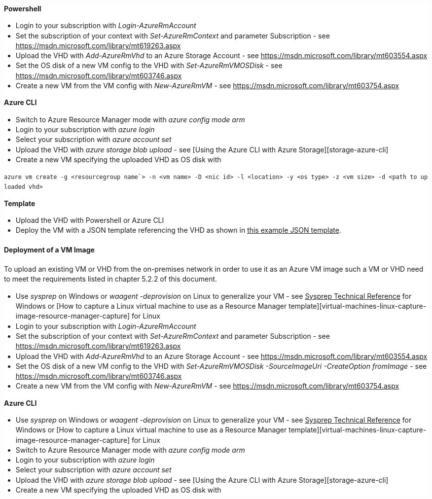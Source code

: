 __Powershell__

* Login to your subscription with _Login-AzureRmAccount_
* Set the subscription of your context with _Set-AzureRmContext_ and parameter Subscription - see <https://msdn.microsoft.com/library/mt619263.aspx>
* Upload the VHD with _Add-AzureRmVhd_ to an Azure Storage Account - see <https://msdn.microsoft.com/library/mt603554.aspx>
* Set the OS disk of a new VM config to the VHD with _Set-AzureRmVMOSDisk_ - see <https://msdn.microsoft.com/library/mt603746.aspx>
* Create a new VM from the VM config with _New-AzureRmVM_ - see <https://msdn.microsoft.com/library/mt603754.aspx>

__Azure CLI__

* Switch to Azure Resource Manager mode with _azure config mode arm_
* Login to your subscription with _azure login_
* Select your subscription with _azure account set_
* Upload the VHD with _azure storage blob upload_ - see [Using the Azure CLI with Azure Storage][storage-azure-cli]
* Create a new VM specifying the uploaded VHD as OS disk with 

```
azure vm create -g <resourcegroup name`> -n <vm name> -D <nic id> -l <location> -y <os type> -z <vm size> -d <path to uploaded vhd>
```

__Template__

* Upload the VHD with Powershell or Azure CLI
* Deploy the VM with a JSON template referencing the VHD as shown in [this example JSON template](https://raw.githubusercontent.com/Azure/azure-quickstart-templates/master/201-vm-from-specialized-vhd/azuredeploy.json).

#### Deployment of a VM Image
To upload an existing VM or VHD from the on-premises network in order to use it as an Azure VM image such a VM or VHD need to meet the requirements listed in chapter 5.2.2 of this document.

* Use _sysprep_ on Windows or _waagent -deprovision_ on Linux to generalize your VM - see [Sysprep Technical Reference](https://technet.microsoft.com/library/cc766049.aspx) for Windows or [How to capture a Linux virtual machine to use as a Resource Manager template][virtual-machines-linux-capture-image-resource-manager-capture] for Linux
* Login to your subscription with _Login-AzureRmAccount_
* Set the subscription of your context with _Set-AzureRmContext_ and parameter Subscription - see <https://msdn.microsoft.com/library/mt619263.aspx>
* Upload the VHD with _Add-AzureRmVhd_ to an Azure Storage Account - see <https://msdn.microsoft.com/library/mt603554.aspx>
* Set the OS disk of a new VM config to the VHD with _Set-AzureRmVMOSDisk -SourceImageUri -CreateOption fromImage_ - see <https://msdn.microsoft.com/library/mt603746.aspx>
* Create a new VM from the VM config with _New-AzureRmVM_ - see <https://msdn.microsoft.com/library/mt603754.aspx>

__Azure CLI__

* Use _sysprep_ on Windows or _waagent -deprovision_ on Linux to generalize your VM - see [Sysprep Technical Reference](https://technet.microsoft.com/library/cc766049.aspx) for Windows or [How to capture a Linux virtual machine to use as a Resource Manager template][virtual-machines-linux-capture-image-resource-manager-capture] for Linux
* Switch to Azure Resource Manager mode with _azure config mode arm_
* Login to your subscription with _azure login_
* Select your subscription with _azure account set_
* Upload the VHD with _azure storage blob upload_ - see [Using the Azure CLI with Azure Storage][storage-azure-cli]
* Create a new VM specifying the uploaded VHD as OS disk with


[comment]: <> (MSSedusch still needed? TODO Originally an Azure Virtual Network was bound to an Affinity Group. With that a Virtual Network in Azure got restricted to the Azure Scale Unit that the Affinity Group got assigned to. In the end, this meant the Virtual Network was restricted to the resources available in the Azure Scale Unit. This has since changed and now Azure Virtual Networks can stretch across more than one Azure Scale Unit. However, that requires that Azure Virtual Networks are **NOT** associated with Affinity Groups anymore at creation time. We already mentioned earlier that in opposite to recommendations a year ago, you should **NOT leverage Azure Affinity Groups anymore**. For details, please see <https://azure.microsoft.com/blog/regional-virtual-networks/>)
[comment]: <> (MShermannd TODO Couldn't find an article which includes the OpenLDAP topic + ARM; )
[comment]: <> (MSSedusch <https://channel9.msdn.com/Blogs/Open/Load-balancing-highly-available-Linux-services-on-Windows-Azure-OpenLDAP-and-MySQL>)
[comment]: <> (MSSedusch -- More information can be found here)
[comment]: <> (MShermannd TODO Link no longer valid; But ARM is anyway not supported - see next link below)
[comment]: <> (MSSedusch -- <http://msdn.microsoft.com/library/azure/dn133798.aspx>.)
[comment]: <> (MShermannd TODO Point to Site not supported yet with ARM )
[comment]: <> (MSSedusch -- <https://azure.microsoft.com/documentation/articles/vpn-gateway-point-to-site-create/>)
[comment]: <> (MShermannd TODO found no ARM docu link)
[comment]: <> (MSSedusch * <https://azure.microsoft.com/documentation/articles/virtual-networks-create-vnet-arm-pportal/>)
[comment]: <> (MSSedusch * <https://azure.microsoft.com/documentation/articles/virtual-machines-windows-tutorial/>)
[comment]: <> (MShermannd TODO what about automation service for SAP VMs ? )
[comment]: <> (MSSedusch deployment of multiple VMs os meanwhile possible)
[comment]: <> (MSSedusch Also any type of automation regarding deployment is not possible with the Azure portal. Tasks such as scripted deployment of multiple VMs is not possible via the Azure Portal.) 
[comment]: <> (MShermannd TODO describe new CLI command when tested )
[comment]: <> (MSSedusch > See more details here :)
[comment]: <> (MShermannd TODO first link is about classic model. Didn't find an Azure docu article)
[comment]: <> (MSSedusch > <https://azure.microsoft.com/documentation/articles/virtual-machines-create-upload-vhd-windows-server/>)
[comment]: <> (MSSedusch > <http://blogs.technet.com/b/blainbar/archive/2014/09/12/modernizing-your-infrastructure-with-hybrid-cloud-using-custom-vm-images-and-resource-groups-in-microsoft-azure-part-21-blain-barton.aspx>)
[comment]: <> (MShermannd  TODO have to check if CLI also converts to static )
[comment]: <> (MShermannd  TODO have to check if CLI also converts to static )
[comment]: <> (MShermannd  TODO have to find better articles / docu about generalizing the VMs for ARM )
[comment]: <> (MShermannd  TODO describe Linux structure  )